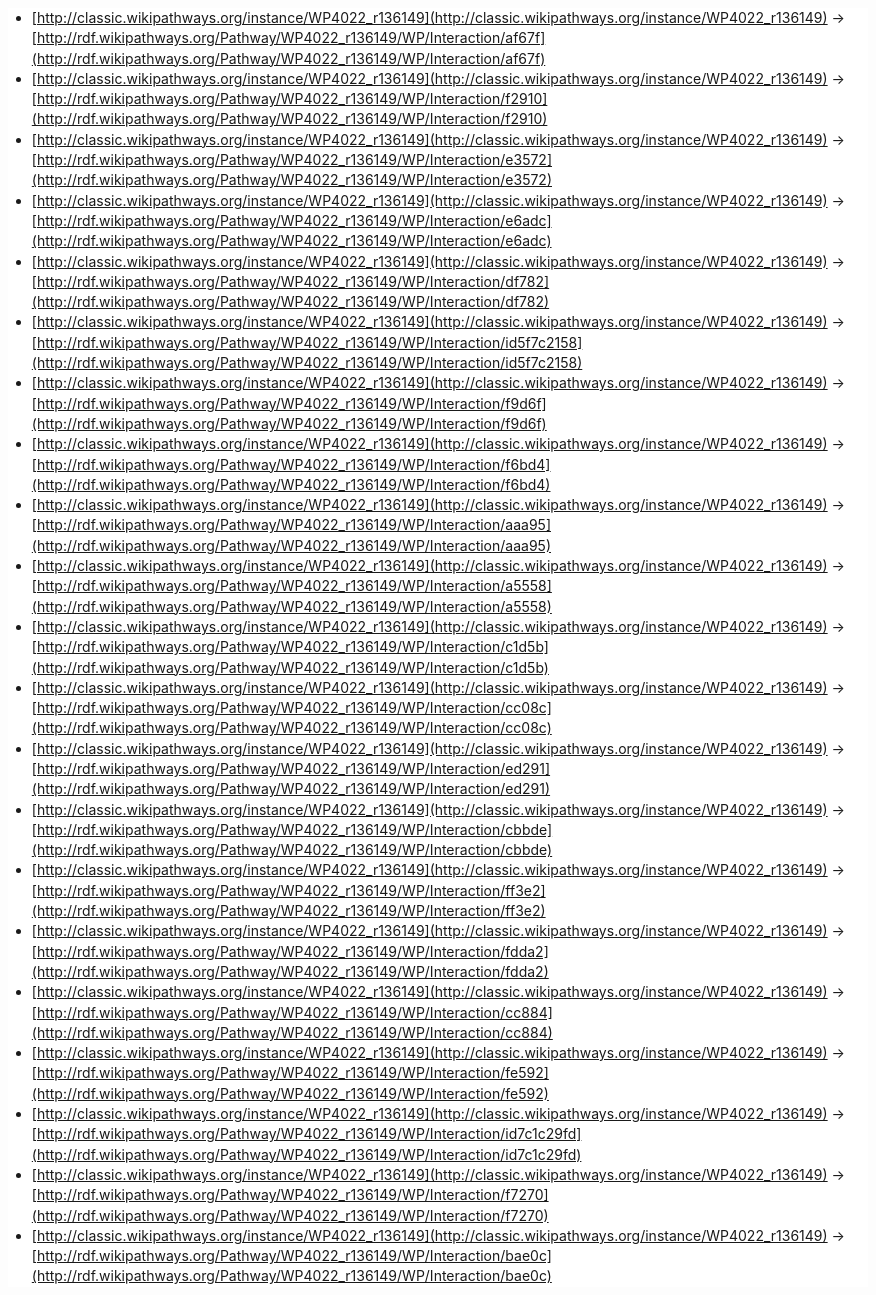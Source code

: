 * [http://classic.wikipathways.org/instance/WP4022_r136149](http://classic.wikipathways.org/instance/WP4022_r136149) -> [http://rdf.wikipathways.org/Pathway/WP4022_r136149/WP/Interaction/af67f](http://rdf.wikipathways.org/Pathway/WP4022_r136149/WP/Interaction/af67f)
* [http://classic.wikipathways.org/instance/WP4022_r136149](http://classic.wikipathways.org/instance/WP4022_r136149) -> [http://rdf.wikipathways.org/Pathway/WP4022_r136149/WP/Interaction/f2910](http://rdf.wikipathways.org/Pathway/WP4022_r136149/WP/Interaction/f2910)
* [http://classic.wikipathways.org/instance/WP4022_r136149](http://classic.wikipathways.org/instance/WP4022_r136149) -> [http://rdf.wikipathways.org/Pathway/WP4022_r136149/WP/Interaction/e3572](http://rdf.wikipathways.org/Pathway/WP4022_r136149/WP/Interaction/e3572)
* [http://classic.wikipathways.org/instance/WP4022_r136149](http://classic.wikipathways.org/instance/WP4022_r136149) -> [http://rdf.wikipathways.org/Pathway/WP4022_r136149/WP/Interaction/e6adc](http://rdf.wikipathways.org/Pathway/WP4022_r136149/WP/Interaction/e6adc)
* [http://classic.wikipathways.org/instance/WP4022_r136149](http://classic.wikipathways.org/instance/WP4022_r136149) -> [http://rdf.wikipathways.org/Pathway/WP4022_r136149/WP/Interaction/df782](http://rdf.wikipathways.org/Pathway/WP4022_r136149/WP/Interaction/df782)
* [http://classic.wikipathways.org/instance/WP4022_r136149](http://classic.wikipathways.org/instance/WP4022_r136149) -> [http://rdf.wikipathways.org/Pathway/WP4022_r136149/WP/Interaction/id5f7c2158](http://rdf.wikipathways.org/Pathway/WP4022_r136149/WP/Interaction/id5f7c2158)
* [http://classic.wikipathways.org/instance/WP4022_r136149](http://classic.wikipathways.org/instance/WP4022_r136149) -> [http://rdf.wikipathways.org/Pathway/WP4022_r136149/WP/Interaction/f9d6f](http://rdf.wikipathways.org/Pathway/WP4022_r136149/WP/Interaction/f9d6f)
* [http://classic.wikipathways.org/instance/WP4022_r136149](http://classic.wikipathways.org/instance/WP4022_r136149) -> [http://rdf.wikipathways.org/Pathway/WP4022_r136149/WP/Interaction/f6bd4](http://rdf.wikipathways.org/Pathway/WP4022_r136149/WP/Interaction/f6bd4)
* [http://classic.wikipathways.org/instance/WP4022_r136149](http://classic.wikipathways.org/instance/WP4022_r136149) -> [http://rdf.wikipathways.org/Pathway/WP4022_r136149/WP/Interaction/aaa95](http://rdf.wikipathways.org/Pathway/WP4022_r136149/WP/Interaction/aaa95)
* [http://classic.wikipathways.org/instance/WP4022_r136149](http://classic.wikipathways.org/instance/WP4022_r136149) -> [http://rdf.wikipathways.org/Pathway/WP4022_r136149/WP/Interaction/a5558](http://rdf.wikipathways.org/Pathway/WP4022_r136149/WP/Interaction/a5558)
* [http://classic.wikipathways.org/instance/WP4022_r136149](http://classic.wikipathways.org/instance/WP4022_r136149) -> [http://rdf.wikipathways.org/Pathway/WP4022_r136149/WP/Interaction/c1d5b](http://rdf.wikipathways.org/Pathway/WP4022_r136149/WP/Interaction/c1d5b)
* [http://classic.wikipathways.org/instance/WP4022_r136149](http://classic.wikipathways.org/instance/WP4022_r136149) -> [http://rdf.wikipathways.org/Pathway/WP4022_r136149/WP/Interaction/cc08c](http://rdf.wikipathways.org/Pathway/WP4022_r136149/WP/Interaction/cc08c)
* [http://classic.wikipathways.org/instance/WP4022_r136149](http://classic.wikipathways.org/instance/WP4022_r136149) -> [http://rdf.wikipathways.org/Pathway/WP4022_r136149/WP/Interaction/ed291](http://rdf.wikipathways.org/Pathway/WP4022_r136149/WP/Interaction/ed291)
* [http://classic.wikipathways.org/instance/WP4022_r136149](http://classic.wikipathways.org/instance/WP4022_r136149) -> [http://rdf.wikipathways.org/Pathway/WP4022_r136149/WP/Interaction/cbbde](http://rdf.wikipathways.org/Pathway/WP4022_r136149/WP/Interaction/cbbde)
* [http://classic.wikipathways.org/instance/WP4022_r136149](http://classic.wikipathways.org/instance/WP4022_r136149) -> [http://rdf.wikipathways.org/Pathway/WP4022_r136149/WP/Interaction/ff3e2](http://rdf.wikipathways.org/Pathway/WP4022_r136149/WP/Interaction/ff3e2)
* [http://classic.wikipathways.org/instance/WP4022_r136149](http://classic.wikipathways.org/instance/WP4022_r136149) -> [http://rdf.wikipathways.org/Pathway/WP4022_r136149/WP/Interaction/fdda2](http://rdf.wikipathways.org/Pathway/WP4022_r136149/WP/Interaction/fdda2)
* [http://classic.wikipathways.org/instance/WP4022_r136149](http://classic.wikipathways.org/instance/WP4022_r136149) -> [http://rdf.wikipathways.org/Pathway/WP4022_r136149/WP/Interaction/cc884](http://rdf.wikipathways.org/Pathway/WP4022_r136149/WP/Interaction/cc884)
* [http://classic.wikipathways.org/instance/WP4022_r136149](http://classic.wikipathways.org/instance/WP4022_r136149) -> [http://rdf.wikipathways.org/Pathway/WP4022_r136149/WP/Interaction/fe592](http://rdf.wikipathways.org/Pathway/WP4022_r136149/WP/Interaction/fe592)
* [http://classic.wikipathways.org/instance/WP4022_r136149](http://classic.wikipathways.org/instance/WP4022_r136149) -> [http://rdf.wikipathways.org/Pathway/WP4022_r136149/WP/Interaction/id7c1c29fd](http://rdf.wikipathways.org/Pathway/WP4022_r136149/WP/Interaction/id7c1c29fd)
* [http://classic.wikipathways.org/instance/WP4022_r136149](http://classic.wikipathways.org/instance/WP4022_r136149) -> [http://rdf.wikipathways.org/Pathway/WP4022_r136149/WP/Interaction/f7270](http://rdf.wikipathways.org/Pathway/WP4022_r136149/WP/Interaction/f7270)
* [http://classic.wikipathways.org/instance/WP4022_r136149](http://classic.wikipathways.org/instance/WP4022_r136149) -> [http://rdf.wikipathways.org/Pathway/WP4022_r136149/WP/Interaction/bae0c](http://rdf.wikipathways.org/Pathway/WP4022_r136149/WP/Interaction/bae0c)